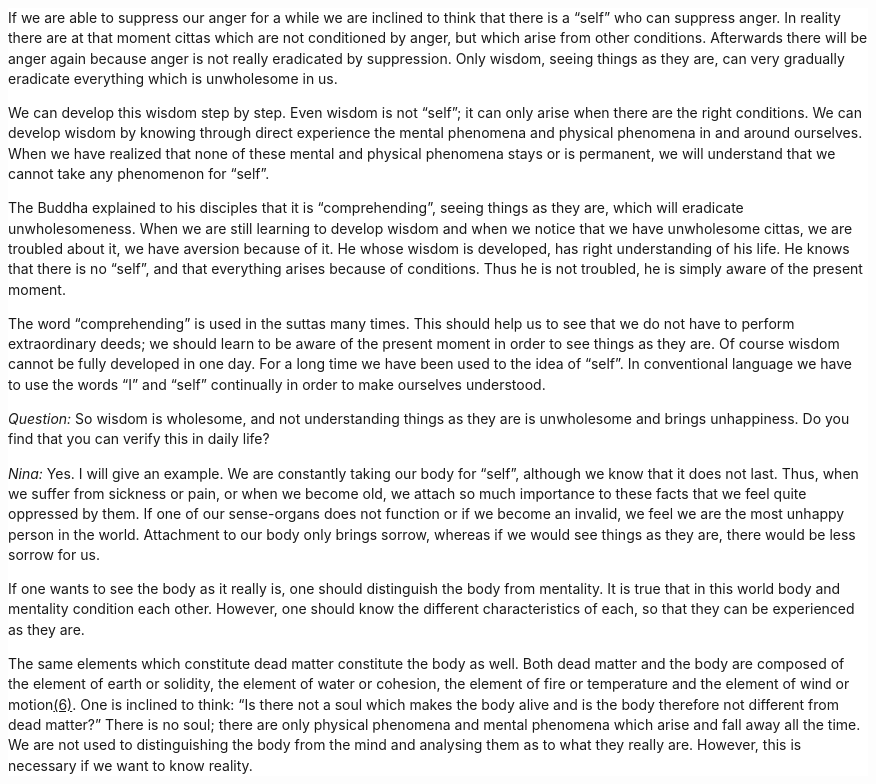If we are able to suppress our anger for a while we are inclined to
think that there is a “self” who can suppress anger. In reality there
are at that moment cittas which are not conditioned by anger, but which
arise from other conditions. Afterwards there will be anger again
because anger is not really eradicated by suppression. Only wisdom,
seeing things as they are, can very gradually eradicate everything which
is unwholesome in us.

We can develop this wisdom step by step. Even wisdom is not “self”; it
can only arise when there are the right conditions. We can develop
wisdom by knowing through direct experience the mental phenomena and
physical phenomena in and around ourselves. When we have realized that
none of these mental and physical phenomena stays or is permanent, we
will understand that we cannot take any phenomenon for “self”.

The Buddha explained to his disciples that it is “comprehending”, seeing
things as they are, which will eradicate unwholesomeness. When we are
still learning to develop wisdom and when we notice that we have
unwholesome cittas, we are troubled about it, we have aversion because
of it. He whose wisdom is developed, has right understanding of his
life. He knows that there is no “self”, and that everything arises
because of conditions. Thus he is not troubled, he is simply aware of
the present moment.

The word “comprehending” is used in the suttas many times. This should
help us to see that we do not have to perform extraordinary deeds; we
should learn to be aware of the present moment in order to see things as
they are. Of course wisdom cannot be fully developed in one day. For a
long time we have been used to the idea of “self”. In conventional
language we have to use the words “I” and “self” continually in order to
make ourselves understood.

*Question:* So wisdom is wholesome, and not understanding things as they
are is unwholesome and brings unhappiness. Do you find that you can
verify this in daily life?

*Nina:* Yes. I will give an example. We are constantly taking our body
for “self”, although we know that it does not last. Thus, when we suffer
from sickness or pain, or when we become old, we attach so much
importance to these facts that we feel quite oppressed by them. If one
of our sense-organs does not function or if we become an invalid, we
feel we are the most unhappy person in the world. Attachment to our body
only brings sorrow, whereas if we would see things as they are, there
would be less sorrow for us.

If one wants to see the body as it really is, one should distinguish the
body from mentality. It is true that in this world body and mentality
condition each other. However, one should know the different
characteristics of each, so that they can be experienced as they are.

The same elements which constitute dead matter constitute the body as
well. Both dead matter and the body are composed of the element of earth
or solidity, the element of water or cohesion, the element of fire or
temperature and the element of wind or motion[(6)](#FOOT6). One is
inclined to think: “Is there not a soul which makes the body alive and
is the body therefore not different from dead matter?” There is no soul;
there are only physical phenomena and mental phenomena which arise and
fall away all the time. We are not used to distinguishing the body from
the mind and analysing them as to what they really are. However, this is
necessary if we want to know reality.
